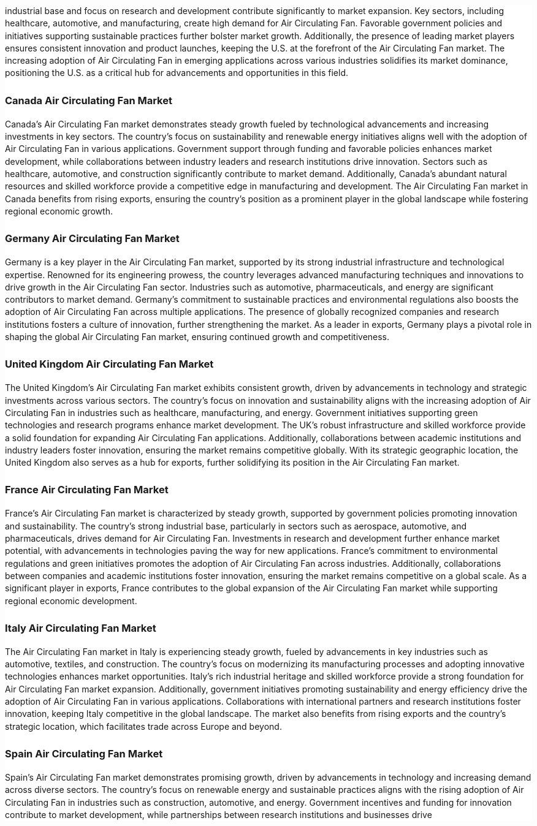 industrial base and focus on research and development contribute significantly to market expansion. Key sectors, including healthcare, automotive, and manufacturing, create high demand for Air Circulating Fan. Favorable government policies and initiatives supporting sustainable practices further bolster market growth. Additionally, the presence of leading market players ensures consistent innovation and product launches, keeping the U.S. at the forefront of the Air Circulating Fan market. The increasing adoption of Air Circulating Fan in emerging applications across various industries solidifies its market dominance, positioning the U.S. as a critical hub for advancements and opportunities in this field.</p><h3>Canada Air Circulating Fan Market</h3><p>Canada&rsquo;s Air Circulating Fan market demonstrates steady growth fueled by technological advancements and increasing investments in key sectors. The country&rsquo;s focus on sustainability and renewable energy initiatives aligns well with the adoption of Air Circulating Fan in various applications. Government support through funding and favorable policies enhances market development, while collaborations between industry leaders and research institutions drive innovation. Sectors such as healthcare, automotive, and construction significantly contribute to market demand. Additionally, Canada&rsquo;s abundant natural resources and skilled workforce provide a competitive edge in manufacturing and development. The Air Circulating Fan market in Canada benefits from rising exports, ensuring the country&rsquo;s position as a prominent player in the global landscape while fostering regional economic growth.</p><h3>Germany Air Circulating Fan Market</h3><p>Germany is a key player in the Air Circulating Fan market, supported by its strong industrial infrastructure and technological expertise. Renowned for its engineering prowess, the country leverages advanced manufacturing techniques and innovations to drive growth in the Air Circulating Fan sector. Industries such as automotive, pharmaceuticals, and energy are significant contributors to market demand. Germany&rsquo;s commitment to sustainable practices and environmental regulations also boosts the adoption of Air Circulating Fan across multiple applications. The presence of globally recognized companies and research institutions fosters a culture of innovation, further strengthening the market. As a leader in exports, Germany plays a pivotal role in shaping the global Air Circulating Fan market, ensuring continued growth and competitiveness.</p><h3>United Kingdom Air Circulating Fan Market</h3><p>The United Kingdom&rsquo;s Air Circulating Fan market exhibits consistent growth, driven by advancements in technology and strategic investments across various sectors. The country&rsquo;s focus on innovation and sustainability aligns with the increasing adoption of Air Circulating Fan in industries such as healthcare, manufacturing, and energy. Government initiatives supporting green technologies and research programs enhance market development. The UK&rsquo;s robust infrastructure and skilled workforce provide a solid foundation for expanding Air Circulating Fan applications. Additionally, collaborations between academic institutions and industry leaders foster innovation, ensuring the market remains competitive globally. With its strategic geographic location, the United Kingdom also serves as a hub for exports, further solidifying its position in the Air Circulating Fan market.</p><h3>France Air Circulating Fan Market</h3><p>France&rsquo;s Air Circulating Fan market is characterized by steady growth, supported by government policies promoting innovation and sustainability. The country&rsquo;s strong industrial base, particularly in sectors such as aerospace, automotive, and pharmaceuticals, drives demand for Air Circulating Fan. Investments in research and development further enhance market potential, with advancements in technologies paving the way for new applications. France&rsquo;s commitment to environmental regulations and green initiatives promotes the adoption of Air Circulating Fan across industries. Additionally, collaborations between companies and academic institutions foster innovation, ensuring the market remains competitive on a global scale. As a significant player in exports, France contributes to the global expansion of the Air Circulating Fan market while supporting regional economic development.</p><h3>Italy Air Circulating Fan Market</h3><p>The Air Circulating Fan market in Italy is experiencing steady growth, fueled by advancements in key industries such as automotive, textiles, and construction. The country&rsquo;s focus on modernizing its manufacturing processes and adopting innovative technologies enhances market opportunities. Italy&rsquo;s rich industrial heritage and skilled workforce provide a strong foundation for Air Circulating Fan market expansion. Additionally, government initiatives promoting sustainability and energy efficiency drive the adoption of Air Circulating Fan in various applications. Collaborations with international partners and research institutions foster innovation, keeping Italy competitive in the global landscape. The market also benefits from rising exports and the country&rsquo;s strategic location, which facilitates trade across Europe and beyond.</p><h3>Spain Air Circulating Fan Market</h3><p>Spain&rsquo;s Air Circulating Fan market demonstrates promising growth, driven by advancements in technology and increasing demand across diverse sectors. The country&rsquo;s focus on renewable energy and sustainable practices aligns with the rising adoption of Air Circulating Fan in industries such as construction, automotive, and energy. Government incentives and funding for innovation contribute to market development, while partnerships between research institutions and businesses drive
